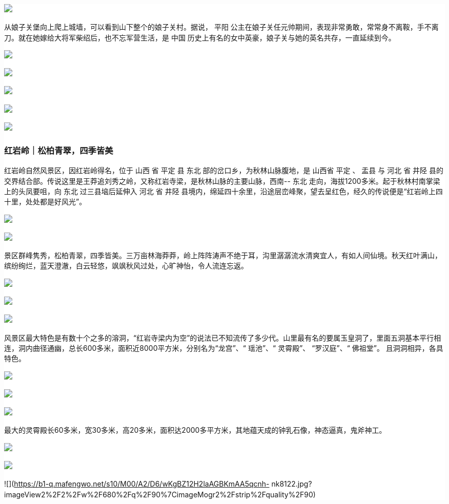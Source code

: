 ![](https://n1-q.mafengwo.net/s12/M00/EC/03/wKgED12GQF2ADKmYABe0l6xB72Q137.jpg?imageView2%2F2%2Fw%2F680%2Fq%2F90%7CimageMogr2%2Fstrip%2Fquality%2F90)

从娘子关堡向上爬上城墙，可以看到山下整个的娘子关村。据说， 平阳
公主在娘子关任元帅期间，表现非常勇敢，常常身不离鞍，手不离刀。就在她嫁给大将军柴绍后，也不忘军营生活，是 中国
历史上有名的女中英豪，娘子关与她的英名共存，一直延续到今。

![](https://n2-q.mafengwo.net/s12/M00/EC/13/wKgED12GQGOAHS_BAA9iKGJgHi4160.jpg?imageView2%2F2%2Fw%2F680%2Fq%2F90%7CimageMogr2%2Fstrip%2Fquality%2F90)

![](https://n1-q.mafengwo.net/s11/M00/47/26/wKgBEF2GQGeAQOciABF4CVAeyT0690.jpg?imageView2%2F2%2Fw%2F680%2Fq%2F90%7CimageMogr2%2Fstrip%2Fquality%2F90)

![](https://p2-q.mafengwo.net/s14/M00/76/E9/wKgE2l2GQHGANm5_ABE3aAHgqmQ593.jpg?imageView2%2F2%2Fw%2F680%2Fq%2F90%7CimageMogr2%2Fstrip%2Fquality%2F90)

![](https://b1-q.mafengwo.net/s14/M00/76/EF/wKgE2l2GQHSAFn1iABNYY9j2QCc396.jpg?imageView2%2F2%2Fw%2F680%2Fq%2F90%7CimageMogr2%2Fstrip%2Fquality%2F90)

![](https://p3-q.mafengwo.net/s11/M00/47/60/wKgBEF2GQH2Aa_GFABTulDzqSCg281.jpg?imageView2%2F2%2Fw%2F680%2Fq%2F90%7CimageMogr2%2Fstrip%2Fquality%2F90)

### 红岩岭｜松柏青翠，四季皆美

红岩岭自然风景区，因红岩岭得名，位于 山西 省 平定 县 东北 部的岔口乡，为秋林山脉腹地，是 山西省 平定 、 盂县 与 河北 省 井陉
县的交界结合部。传说这里是王莽追刘秀之岭，又称红岩寺梁，是秋林山脉的主要山脉，西南-- 东北 走向，海拔1200多米。起于秋林村南掌梁上的头凤要咀，向 东北
过三县垴后延伸入 河北 省 井陉 县境内，绵延四十余里，沿途层峦峰聚，望去呈红色，经久的传说便是“红岩岭上四十里，处处都是好风光”。

![](https://p1-q.mafengwo.net/s10/M00/A2/92/wKgBZ12H2guABzCvABZSSY2coHg608.jpg?imageView2%2F2%2Fw%2F680%2Fq%2F90%7CimageMogr2%2Fstrip%2Fquality%2F90)

![](https://p2-q.mafengwo.net/s10/M00/A2/AB/wKgBZ12H2iqAfOuDABkYyHMD8_8055.jpg?imageView2%2F2%2Fw%2F680%2Fq%2F90%7CimageMogr2%2Fstrip%2Fquality%2F90)

景区群峰隽秀，松柏青翠，四季皆美。三万亩林海莽莽，岭上阵阵涛声不绝于耳，沟里潺潺流水清爽宜人，有如人间仙境。秋天红叶满山，缤纷绚烂，蓝天澄澈，白云轻悠，飒飒秋风过处，心旷神怡，令人流连忘返。

![](https://p1-q.mafengwo.net/s10/M00/A2/D8/wKgBZ12H2leAKTONAAuuxyX9RWc913.jpg?imageView2%2F2%2Fw%2F680%2Fq%2F90%7CimageMogr2%2Fstrip%2Fquality%2F90)

![](https://p1-q.mafengwo.net/s10/M00/A2/D9/wKgBZ12H2lqAJdY_ABV_9LB5hPY581.jpg?imageView2%2F2%2Fw%2F680%2Fq%2F90%7CimageMogr2%2Fstrip%2Fquality%2F90)

![](https://n3-q.mafengwo.net/s10/M00/A2/B9/wKgBZ12H2jiAJy8eAA7aBsp_Rv4679.jpg?imageView2%2F2%2Fw%2F680%2Fq%2F90%7CimageMogr2%2Fstrip%2Fquality%2F90)

风景区最大特色是有数十个之多的溶洞，“红岩寺梁内为空”的说法已不知流传了多少代。山里最有名的要属玉皇洞了，里面五洞基本平行相连，洞内曲径通幽，总长600多米，面积近8000平方米，分别名为“龙宫”、“
瑶池”、“ 灵霄殿”、 “罗汉庭”、“ 佛祖堂”。 且洞洞相异，各具特色。

![](https://n4-q.mafengwo.net/s10/M00/A2/BE/wKgBZ12H2j-APp6bAA5Zrhfwn3I614.jpg?imageView2%2F2%2Fw%2F680%2Fq%2F90%7CimageMogr2%2Fstrip%2Fquality%2F90)

![](https://n2-q.mafengwo.net/s10/M00/A2/C5/wKgBZ12H2kiADRO3ABAUnoE7mfI019.jpg?imageView2%2F2%2Fw%2F680%2Fq%2F90%7CimageMogr2%2Fstrip%2Fquality%2F90)

![](https://b2-q.mafengwo.net/s10/M00/A2/CC/wKgBZ12H2k6Ac6GPABFpS_yittw183.jpg?imageView2%2F2%2Fw%2F680%2Fq%2F90%7CimageMogr2%2Fstrip%2Fquality%2F90)

最大的灵霄殿长60多米，宽30多米，高20多米，面积达2000多平方米，其地蕴天成的钟乳石像，神态逼真，鬼斧神工。

![](https://n4-q.mafengwo.net/s10/M00/A2/CE/wKgBZ12H2lCABC6NAAx0JQYc0Aw634.jpg?imageView2%2F2%2Fw%2F680%2Fq%2F90%7CimageMogr2%2Fstrip%2Fquality%2F90)

![](https://p1-q.mafengwo.net/s10/M00/A2/D4/wKgBZ12H2lSADw8gABGtbql6jGs513.jpg?imageView2%2F2%2Fw%2F680%2Fq%2F90%7CimageMogr2%2Fstrip%2Fquality%2F90)

![](https://b1-q.mafengwo.net/s10/M00/A2/D6/wKgBZ12H2laAGBKmAA5qcnh-
nk8122.jpg?imageView2%2F2%2Fw%2F680%2Fq%2F90%7CimageMogr2%2Fstrip%2Fquality%2F90)

